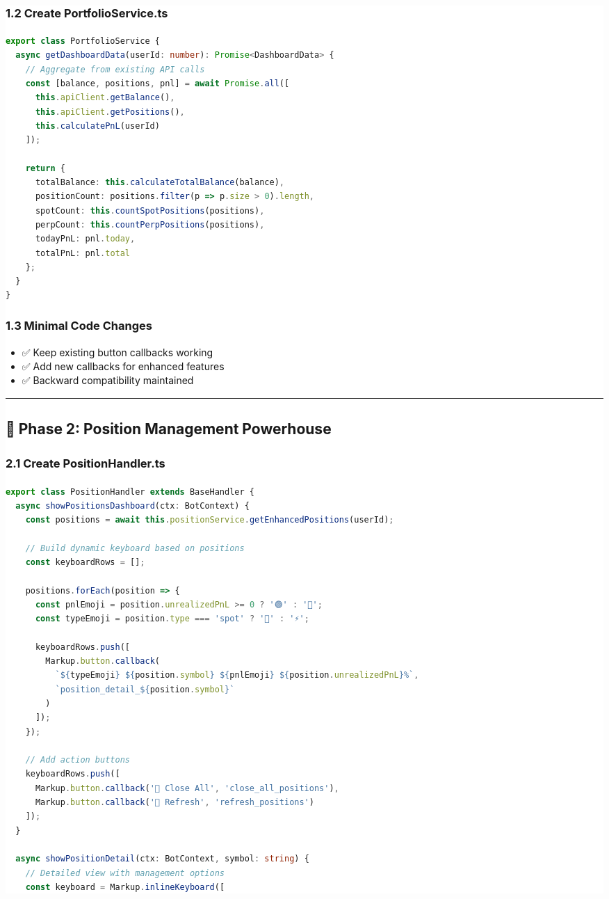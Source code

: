 ### **1.2 Create PortfolioService.ts**
```typescript
export class PortfolioService {
  async getDashboardData(userId: number): Promise<DashboardData> {
    // Aggregate from existing API calls
    const [balance, positions, pnl] = await Promise.all([
      this.apiClient.getBalance(),
      this.apiClient.getPositions(), 
      this.calculatePnL(userId)
    ]);
    
    return {
      totalBalance: this.calculateTotalBalance(balance),
      positionCount: positions.filter(p => p.size > 0).length,
      spotCount: this.countSpotPositions(positions),
      perpCount: this.countPerpPositions(positions),
      todayPnL: pnl.today,
      totalPnL: pnl.total
    };
  }
}
```

### **1.3 Minimal Code Changes**
- ✅ Keep existing button callbacks working
- ✅ Add new callbacks for enhanced features
- ✅ Backward compatibility maintained

---

## **🎯 Phase 2: Position Management Powerhouse**

### **2.1 Create PositionHandler.ts**
```typescript
export class PositionHandler extends BaseHandler {
  async showPositionsDashboard(ctx: BotContext) {
    const positions = await this.positionService.getEnhancedPositions(userId);
    
    // Build dynamic keyboard based on positions
    const keyboardRows = [];
    
    positions.forEach(position => {
      const pnlEmoji = position.unrealizedPnL >= 0 ? '🟢' : '🔴';
      const typeEmoji = position.type === 'spot' ? '🏪' : '⚡';
      
      keyboardRows.push([
        Markup.button.callback(
          `${typeEmoji} ${position.symbol} ${pnlEmoji} ${position.unrealizedPnL}%`, 
          `position_detail_${position.symbol}`
        )
      ]);
    });
    
    // Add action buttons
    keyboardRows.push([
      Markup.button.callback('🚨 Close All', 'close_all_positions'),
      Markup.button.callback('🔄 Refresh', 'refresh_positions')
    ]);
  }

  async showPositionDetail(ctx: BotContext, symbol: string) {
    // Detailed view with management options
    const keyboard = Markup.inlineKeyboard([
```